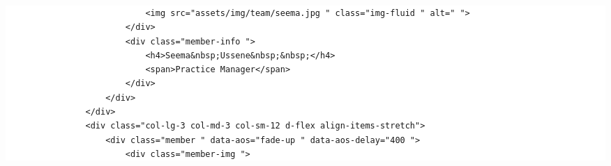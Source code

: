                                 <img src="assets/img/team/seema.jpg " class="img-fluid " alt=" ">
                            </div>
                            <div class="member-info ">
                                <h4>Seema&nbsp;Ussene&nbsp;&nbsp;</h4>
                                <span>Practice Manager</span>
                            </div>
                        </div>
                    </div>
                    <div class="col-lg-3 col-md-3 col-sm-12 d-flex align-items-stretch">
                        <div class="member " data-aos="fade-up " data-aos-delay="400 ">
                            <div class="member-img ">